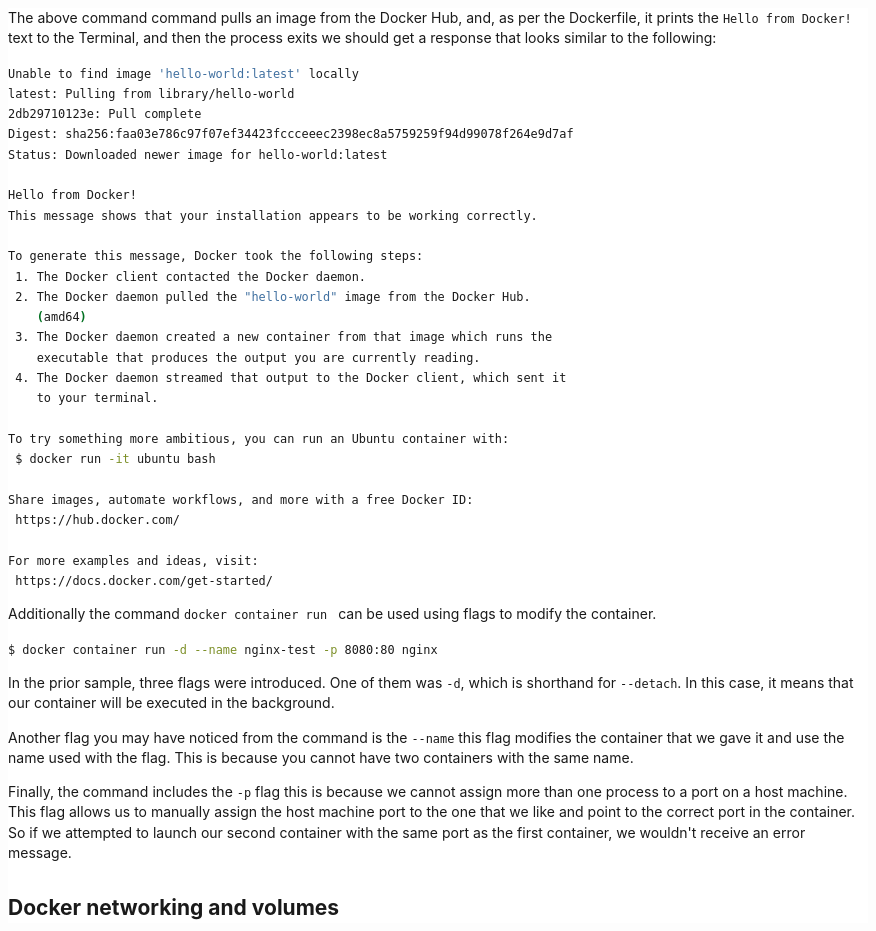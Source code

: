 The above command command pulls an image from the Docker Hub, and, as per the Dockerfile, it prints the `Hello from Docker!` text to the Terminal, and then the process exits we should get a response that looks similar to the following:

```bash
Unable to find image 'hello-world:latest' locally
latest: Pulling from library/hello-world
2db29710123e: Pull complete 
Digest: sha256:faa03e786c97f07ef34423fccceeec2398ec8a5759259f94d99078f264e9d7af
Status: Downloaded newer image for hello-world:latest

Hello from Docker!
This message shows that your installation appears to be working correctly.

To generate this message, Docker took the following steps:
 1. The Docker client contacted the Docker daemon.
 2. The Docker daemon pulled the "hello-world" image from the Docker Hub.
    (amd64)
 3. The Docker daemon created a new container from that image which runs the
    executable that produces the output you are currently reading.
 4. The Docker daemon streamed that output to the Docker client, which sent it
    to your terminal.

To try something more ambitious, you can run an Ubuntu container with:
 $ docker run -it ubuntu bash

Share images, automate workflows, and more with a free Docker ID:
 https://hub.docker.com/

For more examples and ideas, visit:
 https://docs.docker.com/get-started/

```


Additionally the command `docker container run ` can be used using flags to modify the container. 

```bash
$ docker container run -d --name nginx-test -p 8080:80 nginx
```

In the prior sample, three flags were introduced. One of them was `-d`, which is shorthand for `--detach`. In this case, it means that our container will be executed in the background.

Another flag you may have noticed from the command is the `--name` this flag modifies the container that we gave it and use the name used with the flag. This is because you cannot have two containers with the same name.

Finally, the command includes the `-p` flag this is because we cannot assign more than one process to a port on a host machine. This flag allows us to manually assign the host machine port to the one that we like and point to the correct port in the container. So if we attempted to launch our second container with the same port as the first container, we wouldn't receive an error message.


## Docker networking and volumes<a name="DockerNetworkingVolumes"></a>

